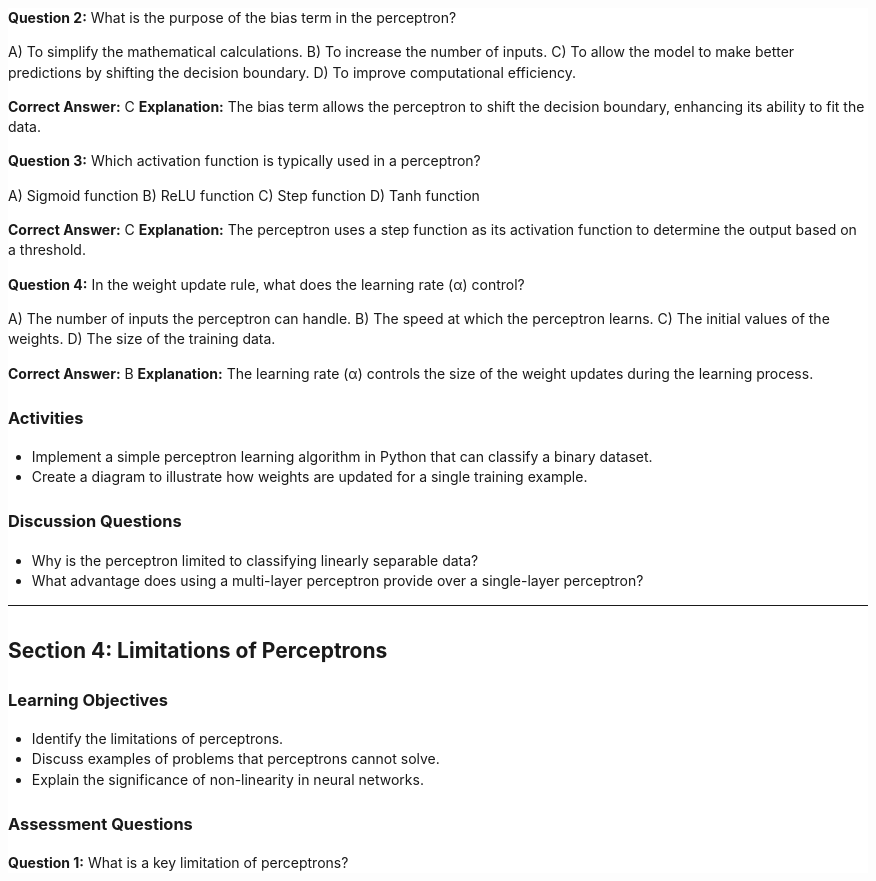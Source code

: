 **Question 2:** What is the purpose of the bias term in the perceptron?

  A) To simplify the mathematical calculations.
  B) To increase the number of inputs.
  C) To allow the model to make better predictions by shifting the decision boundary.
  D) To improve computational efficiency.

**Correct Answer:** C
**Explanation:** The bias term allows the perceptron to shift the decision boundary, enhancing its ability to fit the data.

**Question 3:** Which activation function is typically used in a perceptron?

  A) Sigmoid function
  B) ReLU function
  C) Step function
  D) Tanh function

**Correct Answer:** C
**Explanation:** The perceptron uses a step function as its activation function to determine the output based on a threshold.

**Question 4:** In the weight update rule, what does the learning rate (α) control?

  A) The number of inputs the perceptron can handle.
  B) The speed at which the perceptron learns.
  C) The initial values of the weights.
  D) The size of the training data.

**Correct Answer:** B
**Explanation:** The learning rate (α) controls the size of the weight updates during the learning process.

### Activities
- Implement a simple perceptron learning algorithm in Python that can classify a binary dataset.
- Create a diagram to illustrate how weights are updated for a single training example.

### Discussion Questions
- Why is the perceptron limited to classifying linearly separable data?
- What advantage does using a multi-layer perceptron provide over a single-layer perceptron?

---

## Section 4: Limitations of Perceptrons

### Learning Objectives
- Identify the limitations of perceptrons.
- Discuss examples of problems that perceptrons cannot solve.
- Explain the significance of non-linearity in neural networks.

### Assessment Questions

**Question 1:** What is a key limitation of perceptrons?
